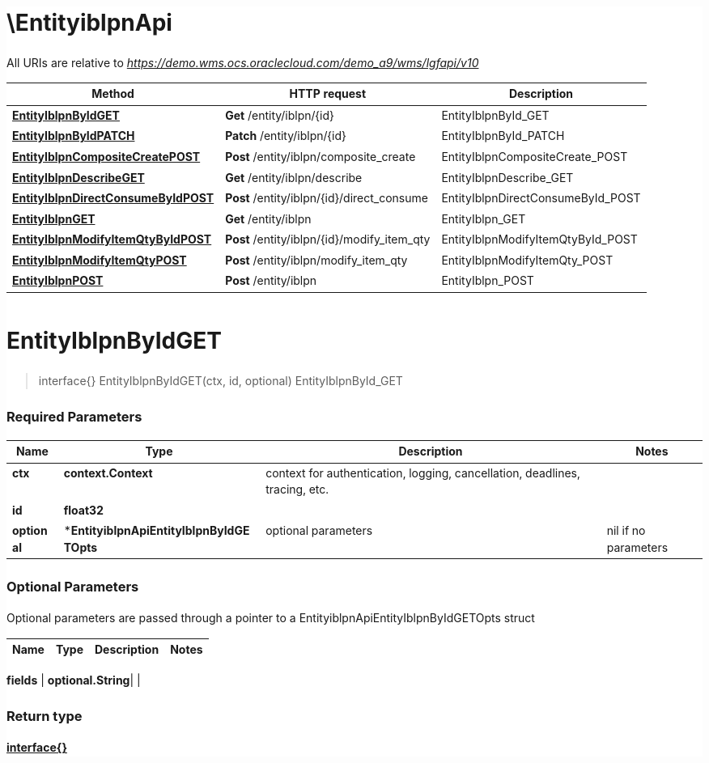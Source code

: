 # \EntityiblpnApi

All URIs are relative to *https://demo.wms.ocs.oraclecloud.com/demo_a9/wms/lgfapi/v10*

Method | HTTP request | Description
------------- | ------------- | -------------
[**EntityIblpnByIdGET**](EntityiblpnApi.md#EntityIblpnByIdGET) | **Get** /entity/iblpn/{id} | EntityIblpnById_GET
[**EntityIblpnByIdPATCH**](EntityiblpnApi.md#EntityIblpnByIdPATCH) | **Patch** /entity/iblpn/{id} | EntityIblpnById_PATCH
[**EntityIblpnCompositeCreatePOST**](EntityiblpnApi.md#EntityIblpnCompositeCreatePOST) | **Post** /entity/iblpn/composite_create | EntityIblpnCompositeCreate_POST
[**EntityIblpnDescribeGET**](EntityiblpnApi.md#EntityIblpnDescribeGET) | **Get** /entity/iblpn/describe | EntityIblpnDescribe_GET
[**EntityIblpnDirectConsumeByIdPOST**](EntityiblpnApi.md#EntityIblpnDirectConsumeByIdPOST) | **Post** /entity/iblpn/{id}/direct_consume | EntityIblpnDirectConsumeById_POST
[**EntityIblpnGET**](EntityiblpnApi.md#EntityIblpnGET) | **Get** /entity/iblpn | EntityIblpn_GET
[**EntityIblpnModifyItemQtyByIdPOST**](EntityiblpnApi.md#EntityIblpnModifyItemQtyByIdPOST) | **Post** /entity/iblpn/{id}/modify_item_qty | EntityIblpnModifyItemQtyById_POST
[**EntityIblpnModifyItemQtyPOST**](EntityiblpnApi.md#EntityIblpnModifyItemQtyPOST) | **Post** /entity/iblpn/modify_item_qty | EntityIblpnModifyItemQty_POST
[**EntityIblpnPOST**](EntityiblpnApi.md#EntityIblpnPOST) | **Post** /entity/iblpn | EntityIblpn_POST


# **EntityIblpnByIdGET**
> interface{} EntityIblpnByIdGET(ctx, id, optional)
EntityIblpnById_GET



### Required Parameters

Name | Type | Description  | Notes
------------- | ------------- | ------------- | -------------
 **ctx** | **context.Context** | context for authentication, logging, cancellation, deadlines, tracing, etc.
  **id** | **float32**|  | 
 **optional** | ***EntityiblpnApiEntityIblpnByIdGETOpts** | optional parameters | nil if no parameters

### Optional Parameters
Optional parameters are passed through a pointer to a EntityiblpnApiEntityIblpnByIdGETOpts struct

Name | Type | Description  | Notes
------------- | ------------- | ------------- | -------------

 **fields** | **optional.String**|  | 

### Return type

[**interface{}**](interface{}.md)
